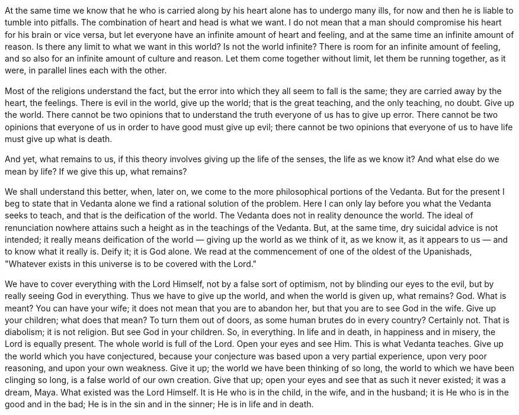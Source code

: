 At the same time we know that he who is carried along by his heart alone
has to undergo many ills, for now and then he is liable to tumble into
pitfalls. The combination of heart and head is what we want. I do not
mean that a man should compromise his heart for his brain or vice versa,
but let everyone have an infinite amount of heart and feeling, and at
the same time an infinite amount of reason. Is there any limit to what
we want in this world? Is not the world infinite? There is room for an
infinite amount of feeling, and so also for an infinite amount of
culture and reason. Let them come together without limit, let them be
running together, as it were, in parallel lines each with the other.

Most of the religions understand the fact, but the error into which they
all seem to fall is the same; they are carried away by the heart, the
feelings. There is evil in the world, give up the world; that is the
great teaching, and the only teaching, no doubt. Give up the world.
There cannot be two opinions that to understand the truth everyone of us
has to give up error. There cannot be two opinions that everyone of us
in order to have good must give up evil; there cannot be two opinions
that everyone of us to have life must give up what is death.

And yet, what remains to us, if this theory involves giving up the life
of the senses, the life as we know it? And what else do we mean by life?
If we give this up, what remains?

We shall understand this better, when, later on, we come to the more
philosophical portions of the Vedanta. But for the present I beg to
state that in Vedanta alone we find a rational solution of the problem.
Here I can only lay before you what the Vedanta seeks to teach, and that
is the deification of the world. The Vedanta does not in reality
denounce the world. The ideal of renunciation nowhere attains such a
height as in the teachings of the Vedanta. But, at the same time, dry
suicidal advice is not intended; it really means deification of the
world — giving up the world as we think of it, as we know it, as it
appears to us — and to know what it really is. Deify it; it is God
alone. We read at the commencement of one of the oldest of the
Upanishads, "Whatever exists in this universe is to be covered with the
Lord."

We have to cover everything with the Lord Himself, not by a false sort
of optimism, not by blinding our eyes to the evil, but by really seeing
God in everything. Thus we have to give up the world, and when the world
is given up, what remains? God. What is meant? You can have your wife;
it does not mean that you are to abandon her, but that you are to see
God in the wife. Give up your children; what does that mean? To turn
them out of doors, as some human brutes do in every country? Certainly
not. That is diabolism; it is not religion. But see God in your
children. So, in everything. In life and in death, in happiness and in
misery, the Lord is equally present. The whole world is full of the
Lord. Open your eyes and see Him. This is what Vedanta teaches. Give up
the world which you have conjectured, because your conjecture was based
upon a very partial experience, upon very poor reasoning, and upon your
own weakness. Give it up; the world we have been thinking of so long,
the world to which we have been clinging so long, is a false world of
our own creation. Give that up; open your eyes and see that as such it
never existed; it was a dream, Maya. What existed was the Lord Himself.
It is He who is in the child, in the wife, and in the husband; it is He
who is in the good and in the bad; He is in the sin and in the sinner;
He is in life and in death.
